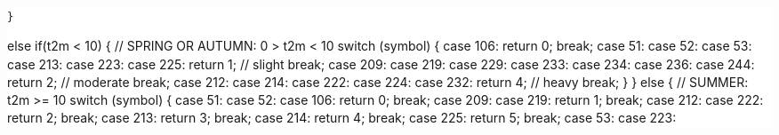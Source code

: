 	}
  else if(t2m < 10)
	{
	  // SPRING OR AUTUMN: 0 > t2m < 10
	  switch (symbol)
		{
		case 106:
		  return 0;
		  break;
		case 51:
		case 52:
		case 53:
		case 213:
		case 223:
		case 225:
		  return 1;        // slight
		  break;
		case 209:
		case 219:
		case 229:
		case 233:
		case 234:
		case 236:
		case 244:
		  return 2;     // moderate
		  break;
		case 212:
		case 214:
		case 222:
		case 224:
		case 232:
		  return 4;      // heavy
		  break;
		}
	}
  else
	{
	  // SUMMER: t2m >= 10
	  switch (symbol)
		{
		case 51:
		case 52:
		case 106:
		  return 0;
		  break;
		case 209:
		case 219:
		  return 1;
		  break;
		case 212:
		case 222:
		  return 2;
		  break;
		case 213:
		  return 3;
		  break;
		case 214:
		  return 4;
		  break;
		case 225:
		  return 5;
		  break;
		case 53:
		case 223: